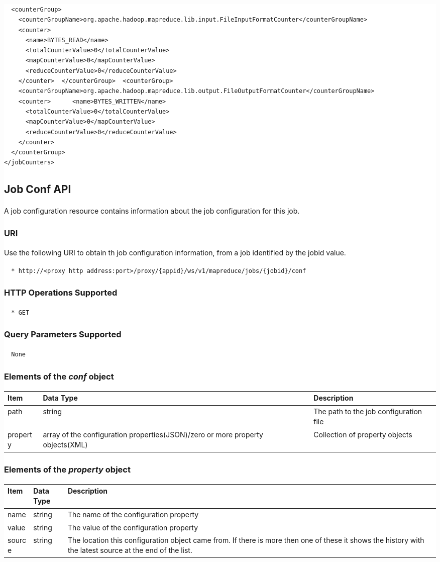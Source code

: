       <counterGroup>
        <counterGroupName>org.apache.hadoop.mapreduce.lib.input.FileInputFormatCounter</counterGroupName>
        <counter>
          <name>BYTES_READ</name>
          <totalCounterValue>0</totalCounterValue>
          <mapCounterValue>0</mapCounterValue>
          <reduceCounterValue>0</reduceCounterValue>
        </counter>  </counterGroup>  <counterGroup>
        <counterGroupName>org.apache.hadoop.mapreduce.lib.output.FileOutputFormatCounter</counterGroupName>
        <counter>      <name>BYTES_WRITTEN</name>
          <totalCounterValue>0</totalCounterValue>
          <mapCounterValue>0</mapCounterValue>
          <reduceCounterValue>0</reduceCounterValue>
        </counter>
      </counterGroup>
    </jobCounters>

Job Conf API
------------

A job configuration resource contains information about the job configuration for this job.

### URI

Use the following URI to obtain th job configuration information, from a job identified by the jobid value.

      * http://<proxy http address:port>/proxy/{appid}/ws/v1/mapreduce/jobs/{jobid}/conf

### HTTP Operations Supported

      * GET

### Query Parameters Supported

      None

### Elements of the *conf* object

| Item | Data Type | Description |
|:---- |:---- |:---- |
| path | string | The path to the job configuration file |
| property | array of the configuration properties(JSON)/zero or more property objects(XML) | Collection of property objects |

### Elements of the *property* object

| Item | Data Type | Description |
|:---- |:---- |:---- |
| name | string | The name of the configuration property |
| value | string | The value of the configuration property |
| source | string | The location this configuration object came from. If there is more then one of these it shows the history with the latest source at the end of the list. |
